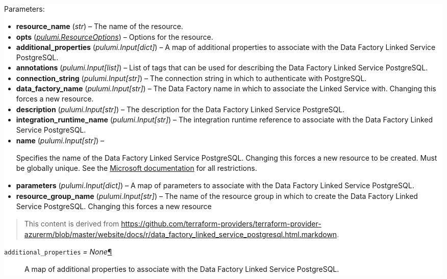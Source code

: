 <col class="field-body" />
<tbody valign="top">
<tr class="field-odd field"><th class="field-name">Parameters:</th><td class="field-body"><ul class="first last simple">
<li><strong>resource_name</strong> (<em>str</em>) – The name of the resource.</li>
<li><strong>opts</strong> (<a class="reference internal" href="../../pulumi/#pulumi.ResourceOptions" title="pulumi.ResourceOptions"><em>pulumi.ResourceOptions</em></a>) – Options for the resource.</li>
<li><strong>additional_properties</strong> (<em>pulumi.Input</em><em>[</em><em>dict</em><em>]</em>) – A map of additional properties to associate with the Data Factory Linked Service PostgreSQL.</li>
<li><strong>annotations</strong> (<em>pulumi.Input</em><em>[</em><em>list</em><em>]</em>) – List of tags that can be used for describing the Data Factory Linked Service PostgreSQL.</li>
<li><strong>connection_string</strong> (<em>pulumi.Input</em><em>[</em><em>str</em><em>]</em>) – The connection string in which to authenticate with PostgreSQL.</li>
<li><strong>data_factory_name</strong> (<em>pulumi.Input</em><em>[</em><em>str</em><em>]</em>) – The Data Factory name in which to associate the Linked Service with. Changing this forces a new resource.</li>
<li><strong>description</strong> (<em>pulumi.Input</em><em>[</em><em>str</em><em>]</em>) – The description for the Data Factory Linked Service PostgreSQL.</li>
<li><strong>integration_runtime_name</strong> (<em>pulumi.Input</em><em>[</em><em>str</em><em>]</em>) – The integration runtime reference to associate with the Data Factory Linked Service PostgreSQL.</li>
<li><strong>name</strong> (<em>pulumi.Input</em><em>[</em><em>str</em><em>]</em>) – <p>Specifies the name of the Data Factory Linked Service PostgreSQL. Changing this forces a new resource to be created. Must be globally unique. See the <a class="reference external" href="https://docs.microsoft.com/en-us/azure/data-factory/naming-rules">Microsoft documentation</a> for all restrictions.</p>
</li>
<li><strong>parameters</strong> (<em>pulumi.Input</em><em>[</em><em>dict</em><em>]</em>) – A map of parameters to associate with the Data Factory Linked Service PostgreSQL.</li>
<li><strong>resource_group_name</strong> (<em>pulumi.Input</em><em>[</em><em>str</em><em>]</em>) – The name of the resource group in which to create the Data Factory Linked Service PostgreSQL. Changing this forces a new resource</li>
</ul>
</td>
</tr>
</tbody>
</table>
<blockquote>
<div>This content is derived from <a class="reference external" href="https://github.com/terraform-providers/terraform-provider-azurerm/blob/master/website/docs/r/data_factory_linked_service_postgresql.html.markdown">https://github.com/terraform-providers/terraform-provider-azurerm/blob/master/website/docs/r/data_factory_linked_service_postgresql.html.markdown</a>.</div></blockquote>
<dl class="attribute">
<dt id="pulumi_azure.datafactory.LinkedServicePostgresql.additional_properties">
<code class="descname">additional_properties</code><em class="property"> = None</em><a class="headerlink" href="#pulumi_azure.datafactory.LinkedServicePostgresql.additional_properties" title="Permalink to this definition">¶</a></dt>
<dd><p>A map of additional properties to associate with the Data Factory Linked Service PostgreSQL.</p>
</dd></dl>
